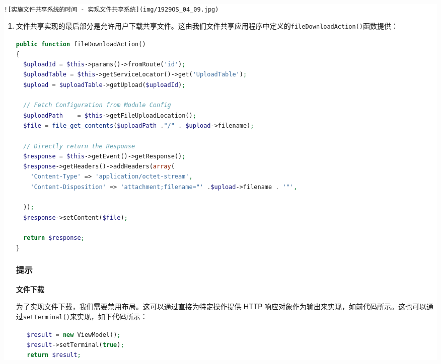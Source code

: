     ![实施文件共享系统的时间 - 实现文件共享系统](img/1929OS_04_09.jpg)

1.  文件共享实现的最后部分是允许用户下载共享文件。这由我们文件共享应用程序中定义的`fileDownloadAction()`函数提供：

    ```php
    public function fileDownloadAction()
    {  
      $uploadId = $this->params()->fromRoute('id');
      $uploadTable = $this->getServiceLocator()->get('UploadTable');
      $upload = $uploadTable->getUpload($uploadId);

      // Fetch Configuration from Module Config
      $uploadPath    = $this->getFileUploadLocation();
      $file = file_get_contents($uploadPath ."/" . $upload->filename);

      // Directly return the Response 
      $response = $this->getEvent()->getResponse();
      $response->getHeaders()->addHeaders(array(
        'Content-Type' => 'application/octet-stream',
        'Content-Disposition' => 'attachment;filename="' .$upload->filename . '"',

      ));
      $response->setContent($file);

      return $response;      
    }
    ```

    ### 提示

    **文件下载**

    为了实现文件下载，我们需要禁用布局。这可以通过直接为特定操作提供 HTTP 响应对象作为输出来实现，如前代码所示。这也可以通过`setTerminal()`来实现，如下代码所示：

    ```php
       $result = new ViewModel();
       $result->setTerminal(true);
       return $result;
    ```
